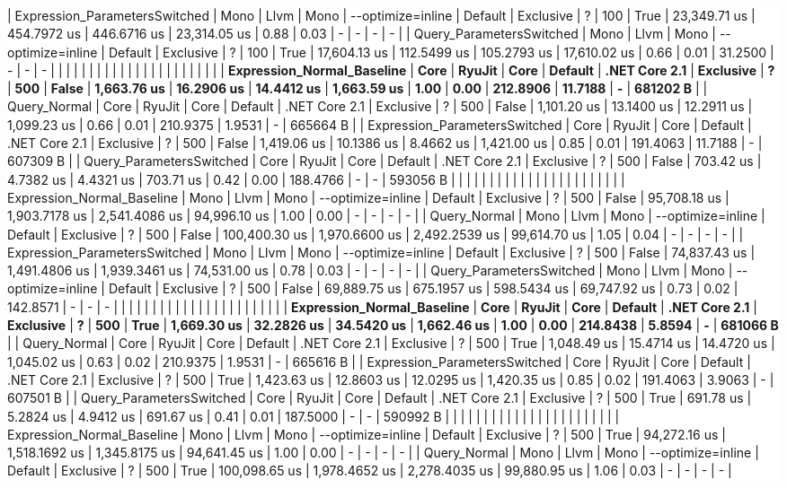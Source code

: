 | Expression_ParametersSwitched | Mono |   Llvm |    Mono | --optimize=inline |       Default | Exclusive |              ? |   100 |             True |    23,349.71 us |    454.7972 us |    446.6716 us |    23,314.05 us |  0.88 |    0.03 |         - |        - |       - |          - |
|      Query_ParametersSwitched | Mono |   Llvm |    Mono | --optimize=inline |       Default | Exclusive |              ? |   100 |             True |    17,604.13 us |    112.5499 us |    105.2793 us |    17,610.02 us |  0.66 |    0.01 |   31.2500 |        - |       - |          - |
|                               |      |        |         |                   |               |           |                |       |                  |                 |                |                |                 |       |         |           |          |         |            |
|    **Expression_Normal_Baseline** | **Core** | **RyuJit** |    **Core** |           **Default** | **.NET Core 2.1** | **Exclusive** |              **?** |   **500** |            **False** |     **1,663.76 us** |     **16.2906 us** |     **14.4412 us** |     **1,663.59 us** |  **1.00** |    **0.00** |  **212.8906** |  **11.7188** |       **-** |   **681202 B** |
|                  Query_Normal | Core | RyuJit |    Core |           Default | .NET Core 2.1 | Exclusive |              ? |   500 |            False |     1,101.20 us |     13.1400 us |     12.2911 us |     1,099.23 us |  0.66 |    0.01 |  210.9375 |   1.9531 |       - |   665664 B |
| Expression_ParametersSwitched | Core | RyuJit |    Core |           Default | .NET Core 2.1 | Exclusive |              ? |   500 |            False |     1,419.06 us |     10.1386 us |      8.4662 us |     1,421.00 us |  0.85 |    0.01 |  191.4063 |  11.7188 |       - |   607309 B |
|      Query_ParametersSwitched | Core | RyuJit |    Core |           Default | .NET Core 2.1 | Exclusive |              ? |   500 |            False |       703.42 us |      4.7382 us |      4.4321 us |       703.71 us |  0.42 |    0.00 |  188.4766 |        - |       - |   593056 B |
|                               |      |        |         |                   |               |           |                |       |                  |                 |                |                |                 |       |         |           |          |         |            |
|    Expression_Normal_Baseline | Mono |   Llvm |    Mono | --optimize=inline |       Default | Exclusive |              ? |   500 |            False |    95,708.18 us |  1,903.7178 us |  2,541.4086 us |    94,996.10 us |  1.00 |    0.00 |         - |        - |       - |          - |
|                  Query_Normal | Mono |   Llvm |    Mono | --optimize=inline |       Default | Exclusive |              ? |   500 |            False |   100,400.30 us |  1,970.6600 us |  2,492.2539 us |    99,614.70 us |  1.05 |    0.04 |         - |        - |       - |          - |
| Expression_ParametersSwitched | Mono |   Llvm |    Mono | --optimize=inline |       Default | Exclusive |              ? |   500 |            False |    74,837.43 us |  1,491.4806 us |  1,939.3461 us |    74,531.00 us |  0.78 |    0.03 |         - |        - |       - |          - |
|      Query_ParametersSwitched | Mono |   Llvm |    Mono | --optimize=inline |       Default | Exclusive |              ? |   500 |            False |    69,889.75 us |    675.1957 us |    598.5434 us |    69,747.92 us |  0.73 |    0.02 |  142.8571 |        - |       - |          - |
|                               |      |        |         |                   |               |           |                |       |                  |                 |                |                |                 |       |         |           |          |         |            |
|    **Expression_Normal_Baseline** | **Core** | **RyuJit** |    **Core** |           **Default** | **.NET Core 2.1** | **Exclusive** |              **?** |   **500** |             **True** |     **1,669.30 us** |     **32.2826 us** |     **34.5420 us** |     **1,662.46 us** |  **1.00** |    **0.00** |  **214.8438** |   **5.8594** |       **-** |   **681066 B** |
|                  Query_Normal | Core | RyuJit |    Core |           Default | .NET Core 2.1 | Exclusive |              ? |   500 |             True |     1,048.49 us |     15.4714 us |     14.4720 us |     1,045.02 us |  0.63 |    0.02 |  210.9375 |   1.9531 |       - |   665616 B |
| Expression_ParametersSwitched | Core | RyuJit |    Core |           Default | .NET Core 2.1 | Exclusive |              ? |   500 |             True |     1,423.63 us |     12.8603 us |     12.0295 us |     1,420.35 us |  0.85 |    0.02 |  191.4063 |   3.9063 |       - |   607501 B |
|      Query_ParametersSwitched | Core | RyuJit |    Core |           Default | .NET Core 2.1 | Exclusive |              ? |   500 |             True |       691.78 us |      5.2824 us |      4.9412 us |       691.67 us |  0.41 |    0.01 |  187.5000 |        - |       - |   590992 B |
|                               |      |        |         |                   |               |           |                |       |                  |                 |                |                |                 |       |         |           |          |         |            |
|    Expression_Normal_Baseline | Mono |   Llvm |    Mono | --optimize=inline |       Default | Exclusive |              ? |   500 |             True |    94,272.16 us |  1,518.1692 us |  1,345.8175 us |    94,641.45 us |  1.00 |    0.00 |         - |        - |       - |          - |
|                  Query_Normal | Mono |   Llvm |    Mono | --optimize=inline |       Default | Exclusive |              ? |   500 |             True |   100,098.65 us |  1,978.4652 us |  2,278.4035 us |    99,880.95 us |  1.06 |    0.03 |         - |        - |       - |          - |